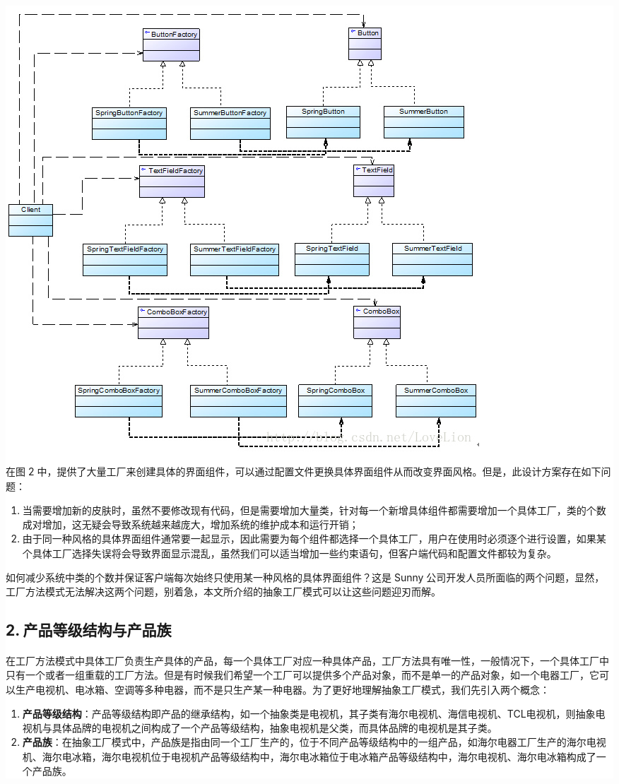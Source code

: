 ![&#x56FE; 2 &#x57FA;&#x4E8E;&#x5DE5;&#x5382;&#x65B9;&#x6CD5;&#x6A21;&#x5F0F;&#x7684;&#x754C;&#x9762;&#x76AE;&#x80A4;&#x5E93;&#x521D;&#x59CB;&#x7ED3;&#x6784;&#x56FE;](../.gitbook/assets/20130713161546250.jpg)



在图 2 中，提供了大量工厂来创建具体的界面组件，可以通过配置文件更换具体界面组件从而改变界面风格。但是，此设计方案存在如下问题：

1. 当需要增加新的皮肤时，虽然不要修改现有代码，但是需要增加大量类，针对每一个新增具体组件都需要增加一个具体工厂，类的个数成对增加，这无疑会导致系统越来越庞大，增加系统的维护成本和运行开销；
2. 由于同一种风格的具体界面组件通常要一起显示，因此需要为每个组件都选择一个具体工厂，用户在使用时必须逐个进行设置，如果某个具体工厂选择失误将会导致界面显示混乱，虽然我们可以适当增加一些约束语句，但客户端代码和配置文件都较为复杂。

如何减少系统中类的个数并保证客户端每次始终只使用某一种风格的具体界面组件？这是 Sunny 公司开发人员所面临的两个问题，显然，工厂方法模式无法解决这两个问题，别着急，本文所介绍的抽象工厂模式可以让这些问题迎刃而解。

## 2. 产品等级结构与产品族



在工厂方法模式中具体工厂负责生产具体的产品，每一个具体工厂对应一种具体产品，工厂方法具有唯一性，一般情况下，一个具体工厂中只有一个或者一组重载的工厂方法。但是有时候我们希望一个工厂可以提供多个产品对象，而不是单一的产品对象，如一个电器工厂，它可以生产电视机、电冰箱、空调等多种电器，而不是只生产某一种电器。为了更好地理解抽象工厂模式，我们先引入两个概念：

1. **产品等级结构**：产品等级结构即产品的继承结构，如一个抽象类是电视机，其子类有海尔电视机、海信电视机、TCL电视机，则抽象电视机与具体品牌的电视机之间构成了一个产品等级结构，抽象电视机是父类，而具体品牌的电视机是其子类。
2. **产品族**：在抽象工厂模式中，产品族是指由同一个工厂生产的，位于不同产品等级结构中的一组产品，如海尔电器工厂生产的海尔电视机、海尔电冰箱，海尔电视机位于电视机产品等级结构中，海尔电冰箱位于电冰箱产品等级结构中，海尔电视机、海尔电冰箱构成了一个产品族。
